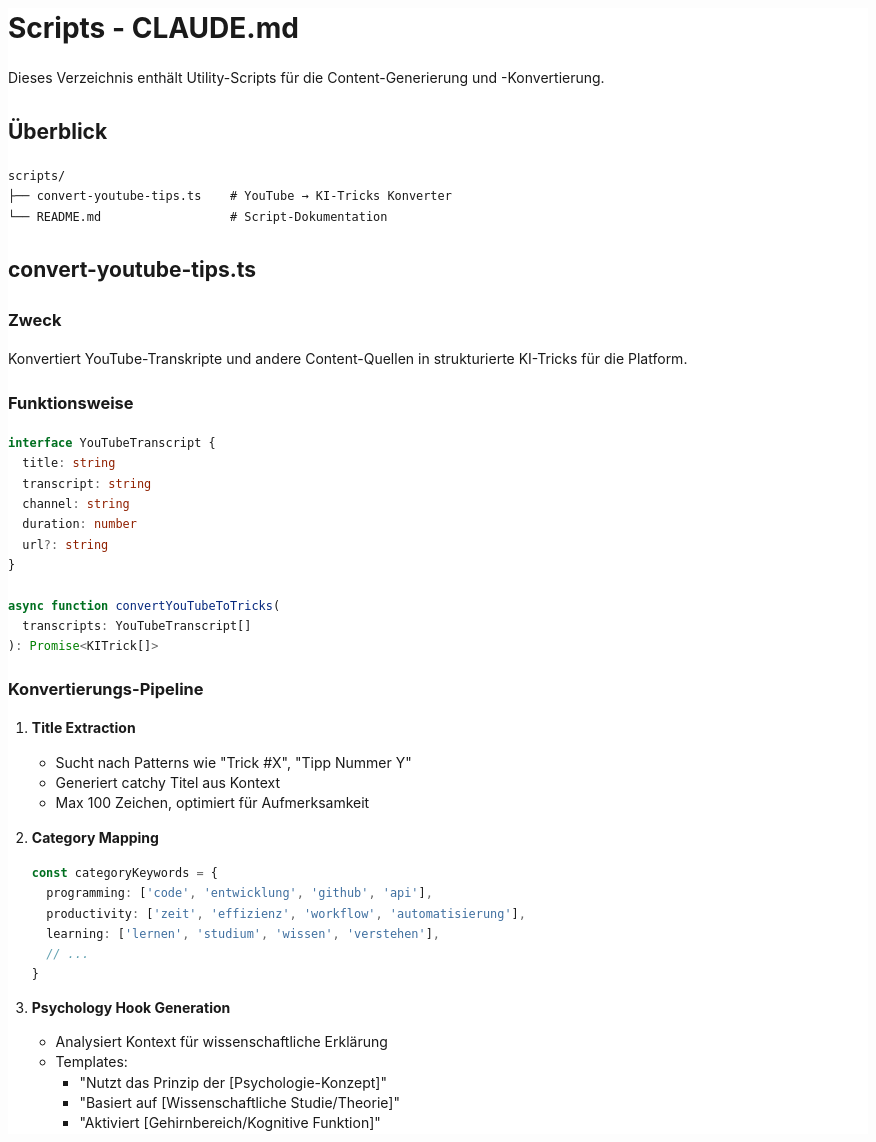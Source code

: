 # Scripts - CLAUDE.md

Dieses Verzeichnis enthält Utility-Scripts für die Content-Generierung und -Konvertierung.

## Überblick

```
scripts/
├── convert-youtube-tips.ts    # YouTube → KI-Tricks Konverter
└── README.md                  # Script-Dokumentation
```

## convert-youtube-tips.ts

### Zweck
Konvertiert YouTube-Transkripte und andere Content-Quellen in strukturierte KI-Tricks für die Platform.

### Funktionsweise
```typescript
interface YouTubeTranscript {
  title: string
  transcript: string
  channel: string
  duration: number
  url?: string
}

async function convertYouTubeToTricks(
  transcripts: YouTubeTranscript[]
): Promise<KITrick[]>
```

### Konvertierungs-Pipeline

1. **Title Extraction**
   - Sucht nach Patterns wie "Trick #X", "Tipp Nummer Y"
   - Generiert catchy Titel aus Kontext
   - Max 100 Zeichen, optimiert für Aufmerksamkeit

2. **Category Mapping**
   ```typescript
   const categoryKeywords = {
     programming: ['code', 'entwicklung', 'github', 'api'],
     productivity: ['zeit', 'effizienz', 'workflow', 'automatisierung'],
     learning: ['lernen', 'studium', 'wissen', 'verstehen'],
     // ...
   }
   ```

3. **Psychology Hook Generation**
   - Analysiert Kontext für wissenschaftliche Erklärung
   - Templates:
     - "Nutzt das Prinzip der [Psychologie-Konzept]"
     - "Basiert auf [Wissenschaftliche Studie/Theorie]"
     - "Aktiviert [Gehirnbereich/Kognitive Funktion]"
